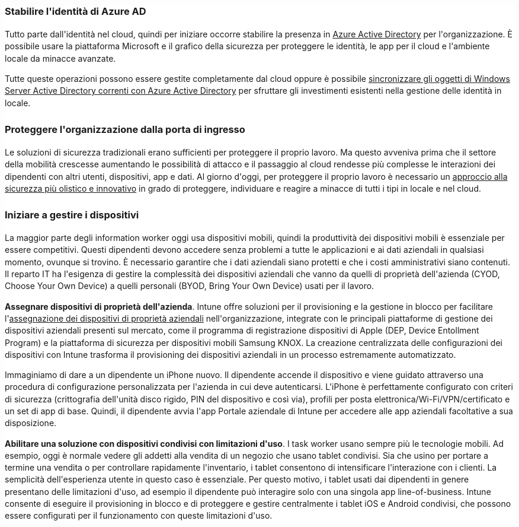 ### <a name="establish-azure-ad-identity"></a>Stabilire l'identità di Azure AD
Tutto parte dall'identità nel cloud, quindi per iniziare occorre stabilire la presenza in [Azure Active Directory](https://azure.microsoft.com/documentation/articles/active-directory-whatis/) per l'organizzazione. È possibile usare la piattaforma Microsoft e il grafico della sicurezza per proteggere le identità, le app per il cloud e l'ambiente locale da minacce avanzate.

Tutte queste operazioni possono essere gestite completamente dal cloud oppure è possibile [sincronizzare gli oggetti di Windows Server Active Directory correnti con Azure Active Directory](https://azure.microsoft.com/documentation/articles/active-directory-aadconnect/) per sfruttare gli investimenti esistenti nella gestione delle identità in locale.


### <a name="protect-your-organization-at-the-front-door"></a>Proteggere l'organizzazione dalla porta di ingresso
Le soluzioni di sicurezza tradizionali erano sufficienti per proteggere il proprio lavoro. Ma questo avveniva prima che il settore della mobilità crescesse aumentando le possibilità di attacco e il passaggio al cloud rendesse più complesse le interazioni dei dipendenti con altri utenti, dispositivi, app e dati. Al giorno d'oggi, per proteggere il proprio lavoro è necessario un [approccio alla sicurezza più olistico e innovativo](https://docs.microsoft.com/enterprise-mobility-security/solutions/protect-front-door) in grado di proteggere, individuare e reagire a minacce di tutti i tipi in locale e nel cloud.

### <a name="start-managing-devices"></a>Iniziare a gestire i dispositivi
La maggior parte degli information worker oggi usa dispositivi mobili, quindi la produttività dei dispositivi mobili è essenziale per essere competitivi. Questi dipendenti devono accedere senza problemi a tutte le applicazioni e ai dati aziendali in qualsiasi momento, ovunque si trovino. È necessario garantire che i dati aziendali siano protetti e che i costi amministrativi siano contenuti. Il reparto IT ha l'esigenza di gestire la complessità dei dispositivi aziendali che vanno da quelli di proprietà dell'azienda (CYOD, Choose Your Own Device) a quelli personali (BYOD, Bring Your Own Device) usati per il lavoro.

**Assegnare dispositivi di proprietà dell'azienda**. Intune offre soluzioni per il provisioning e la gestione in blocco per facilitare l'[assegnazione dei dispositivi di proprietà aziendali](https://docs.microsoft.com/intune/deploy-use/manage-corporate-owned-devices) nell'organizzazione, integrate con le principali piattaforme di gestione dei dispositivi aziendali presenti sul mercato, come il programma di registrazione dispositivi di Apple (DEP, Device Entollment Program) e la piattaforma di sicurezza per dispositivi mobili Samsung KNOX. La creazione centralizzata delle configurazioni dei dispositivi con Intune trasforma il provisioning dei dispositivi aziendali in un processo estremamente automatizzato.

Immaginiamo di dare a un dipendente un iPhone nuovo. Il dipendente accende il dispositivo e viene guidato attraverso una procedura di configurazione personalizzata per l'azienda in cui deve autenticarsi. L'iPhone è perfettamente configurato con criteri di sicurezza (crittografia dell'unità disco rigido, PIN del dispositivo e così via), profili per posta elettronica/Wi-Fi/VPN/certificato e un set di app di base. Quindi, il dipendente avvia l'app Portale aziendale di Intune per accedere alle app aziendali facoltative a sua disposizione.

**Abilitare una soluzione con dispositivi condivisi con limitazioni d'uso**. I task worker usano sempre più le tecnologie mobili. Ad esempio, oggi è normale vedere gli addetti alla vendita di un negozio che usano tablet condivisi. Sia che usino per portare a termine una vendita o per controllare rapidamente l'inventario, i tablet consentono di intensificare l'interazione con i clienti. La semplicità dell'esperienza utente in questo caso è essenziale. Per questo motivo, i tablet usati dai dipendenti in genere presentano delle limitazioni d'uso, ad esempio il dipendente può interagire solo con una singola app line-of-business. Intune consente di eseguire il provisioning in blocco e di proteggere e gestire centralmente i tablet iOS e Android condivisi, che possono essere configurati per il funzionamento con queste limitazioni d'uso.
